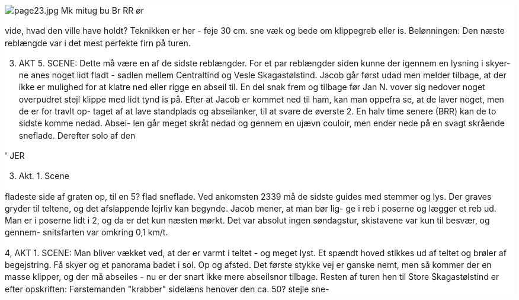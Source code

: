 


![page23.jpg](/1986/DB-1986-3/page23.jpg)
Mk mitug
bu
Br
RR ør

vide, hvad den ville have holdt? Teknikken
er her - feje 30 cm. sne væk og bede om
klippegreb eller is. Belønningen: Den
næste reblængde var i det mest perfekte
firn på turen.

3. AKT 5. SCENE: Dette må være en af de
sidste reblængder. For et par reblængder
siden kunne der igennem en lysning i skyer-
ne anes noget lidt fladt - sadlen mellem
Centraltind og Vesle Skagastølstind. Jacob
går først udad men melder tilbage, at der
ikke er mulighed for at klatre ned eller rigge
en abseil til. En del snak frem og tilbage før
Jan N. vover sig nedover noget overpudret
stejl klippe med lidt tynd is på. Efter at Jacob
er kommet ned til ham, kan man oppefra se,
at de laver noget, men de er for travlt op-
taget af at lave standplads og abseilanker, til
at svare de øverste 2. En halv time senere
(BRR) kan de to sidste komme nedad. Absei-
len går meget skråt nedad og gennem en
ujævn couloir, men ender nede på en svagt
skrående sneflade. Derefter solo af den

' JER

3. Akt. 1. Scene

fladeste side af graten op, til en 5? flad
sneflade. Ved ankomsten 2339 må de sidste
guides med stemmer og lys. Der graves
gryder til teltene, og det afslappende lejrliv
kan begynde. Jacob mener, at man bør lig-
ge i reb i poserne og lægger et reb ud. Man
er i poserne lidt i 2, og da er det kun næsten
mørkt. Det var absolut ingen søndagstur,
skistavene var kun til besvær, og gennem-
snitsfarten var omkring 0,1 km/t.

4, AKT 1. SCENE: Man bliver vækket ved, at
der er varmt i teltet - og meget lyst. Et
spændt hoved stikkes ud af teltet og brøler
af begejstring. Få skyer og et panorama
badet i sol. Op og afsted. Det første stykke
vej er ganske nemt, men så kommer der en
masse klipper, og der må abseiles - nu er
der snart ikke mere abseilsnor tilbage.
Resten af turen hen til Store Skagastølstind
er efter opskriften: Førstemanden "krabber"
sidelæns henover den ca. 50? stejle sne-
